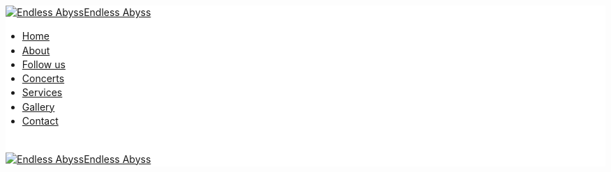 <div id="websiteHeader"><input type="hidden" id="websiteHeaderSettings" class="s123-js-pjax" value="{&quot;btns&quot;:{&quot;phone&quot;:{&quot;isActive&quot;:false,&quot;phoneLinkIcon&quot;:{&quot;icon&quot;:&quot;fa fa-phone&quot;},&quot;headerPhoneNumber_style&quot;:&quot;1&quot;,&quot;addDailcCode&quot;:&quot;&quot;},&quot;email&quot;:{&quot;isActive&quot;:false,&quot;headerEmail&quot;:&quot;band@endlessabyss.ch&quot;,&quot;headerEmail_style&quot;:&quot;1&quot;},&quot;address&quot;:{&quot;isActive&quot;:false},&quot;social&quot;:{&quot;isActive&quot;:true,&quot;isEmpty&quot;:false},&quot;search&quot;:{&quot;isActive&quot;:false},&quot;wishList&quot;:{&quot;isActive&quot;:false},&quot;clientZone&quot;:{&quot;isActive&quot;:true,&quot;isManageURL&quot;:&quot;&quot;},&quot;cart&quot;:{&quot;isActive&quot;:false,&quot;showMenuActionButtons&quot;:&quot;&lt;a class=\&quot;actionButton btn-primary-action-button-4\&quot; role=\&quot;button\&quot;&gt;&lt;i class=\&quot;svg-m s123-icon-converter \&quot; data-icon-name=\&quot;shopping-cart\&quot; style=\&quot; mask: url('https:\/\/static1.s123-cdn-static-a.com\/ready_uploads\/svg\/shopping-cart.svg?v=2'); -webkit-mask: url('https:\/\/static1.s123-cdn-static-a.com\/ready_uploads\/svg\/shopping-cart.svg?v=2');\&quot; data-ie11-classes=\&quot;\&quot; alt=\&quot;shopping-cart\&quot;&gt;&amp;nbsp;&lt;\/i&gt;&lt;span class=\&quot;count\&quot;&gt;&lt;\/span&gt;&lt;\/a&gt;&quot;,&quot;hasOnlineStore&quot;:false},&quot;actionsButtons&quot;:{&quot;isActive&quot;:false,&quot;button1&quot;:{&quot;isActive&quot;:false,&quot;showMenuActionButtons&quot;:&quot;&lt;a onclick=\&quot;ScrollToModule('','1');\&quot;&gt;&lt;button {{videoAttributes}} type=\&quot;button\&quot; id=\&quot;topAction_buttonText_1\&quot; class=\&quot;btn btn-primary btn-primary-action-button-1\&quot; style=\&quot;display:none\&quot;&gt;&lt;span class=\&quot;m-b-t\&quot;&gt;&lt;\/span&gt;&lt;\/button&gt;&lt;\/a&gt;&quot;},&quot;button2&quot;:{&quot;isActive&quot;:false,&quot;showMenuActionButtons&quot;:&quot;&lt;a onclick=\&quot;ScrollToModule('','1');\&quot;&gt;&lt;button {{videoAttributes}} type=\&quot;button\&quot; id=\&quot;topAction_buttonText_2\&quot; class=\&quot;btn btn-primary btn-primary-action-button-1\&quot; style=\&quot;display:none\&quot;&gt;&lt;span class=\&quot;m-b-t\&quot;&gt;&lt;\/span&gt;&lt;\/button&gt;&lt;\/a&gt;&quot;}}},&quot;headerCallToActionsButtons&quot;:{},&quot;headerLayout&quot;:1,&quot;languges&quot;:&quot;&quot;,&quot;multiCurrency&quot;:&quot;&quot;,&quot;layoutID&quot;:&quot;1&quot;,&quot;onepage&quot;:&quot;1&quot;,&quot;isMenuMainColor&quot;:false}" data-arranged-icons="false"> <nav id="mainNav" class="hidden-xs navbar-default navbar-fixed-top  opacity-no"> <div class="site_container"> <div class="navbar-header"> <a href="#page-top" class="s123-site-logo navbar-brand s123-w-l-s page-scroll"><img alt="Endless Abyss" class="img-responsive" src="https://static1.s123-cdn-static-a.com/uploads/8918821/400_filter_nobg_65bfaa1cbafb2.png"><span class="website-name website-name-preview-helper ">Endless Abyss</span></a> </div> <div id="top-menu"> <ul class="navPages nav navbar-nav"> <li class="moduleMenu active"><a class="page-scroll homepageMenu" href="#page-top"><span class="txt-container">Home</span></a></li><li class="moduleMenu" data-menu-module-id="65bfa93d8ba21"><a class="page-scroll" href="#section-65bfa93d8ba21"><span class="txt-container">About</span></a></li><li class="moduleMenu" data-menu-module-id="65c0d9fda6d0e"><a class="page-scroll" href="#section-65c0d9fda6d0e"><span class="txt-container">Follow us</span></a></li><li class="moduleMenu" data-menu-module-id="65bfaecef775f"><a class="page-scroll" href="#section-65bfaecef775f"><span class="txt-container">Concerts</span></a></li><li class="moduleMenu" data-menu-module-id="65bfa93da401a"><a class="page-scroll" href="#section-65bfa93da401a"><span class="txt-container">Services</span></a></li><li class="moduleMenu" data-menu-module-id="65bfae6ff772b"><a class="page-scroll" href="#section-65bfae6ff772b"><span class="txt-container">Gallery</span></a></li><li class="moduleMenu" data-menu-module-id="65d373fb363b3"><a class="page-scroll" href="#section-65d373fb363b3"><span class="txt-container">Contact</span></a></li> </ul> <ul class="navActions nav navbar-nav"></ul> </div> </div> </nav>  <input type="hidden" id="stickyMenu" name="stickyMenu" value="on"> </div> <nav id="mainNavMobile" class="navbar-fixed-top"> <div class="navPagesLeft"> <div class="header-menu-wrapper"><a data-close-location="left" data-menu-color="m-g" data-menu-type="0" data-menu-align="center" data-is-mobile="true" class="mobile-menu-btn actionButton" role="button" data-container="body" data-toggle="menuCallActionIcons"><i class="svg-m s123-icon-converter " data-icon-name="bars" style=" mask: url('https://static1.s123-cdn-static-a.com/ready_uploads/svg/bars.svg?v=2'); -webkit-mask: url('https://static1.s123-cdn-static-a.com/ready_uploads/svg/bars.svg?v=2');" data-ie11-classes="" alt="bars">&nbsp;</i></a></div> </div> <div class="navbar-header"> <a href="#page-top" class="s123-site-logo navbar-brand s123-w-l-s page-scroll"><img alt="Endless Abyss" class="img-responsive" src="https://static1.s123-cdn-static-a.com/uploads/8918821/400_filter_nobg_65bfaa1cbafb2.png"><span class="website-name website-name-preview-helper ">Endless Abyss</span></a> </div> <div class="navPagesRight"> <ul class="navActions nav navbar-nav"></ul> </div> </nav> <div id="top-menu-mobile" style="display:none;"> <ul> 